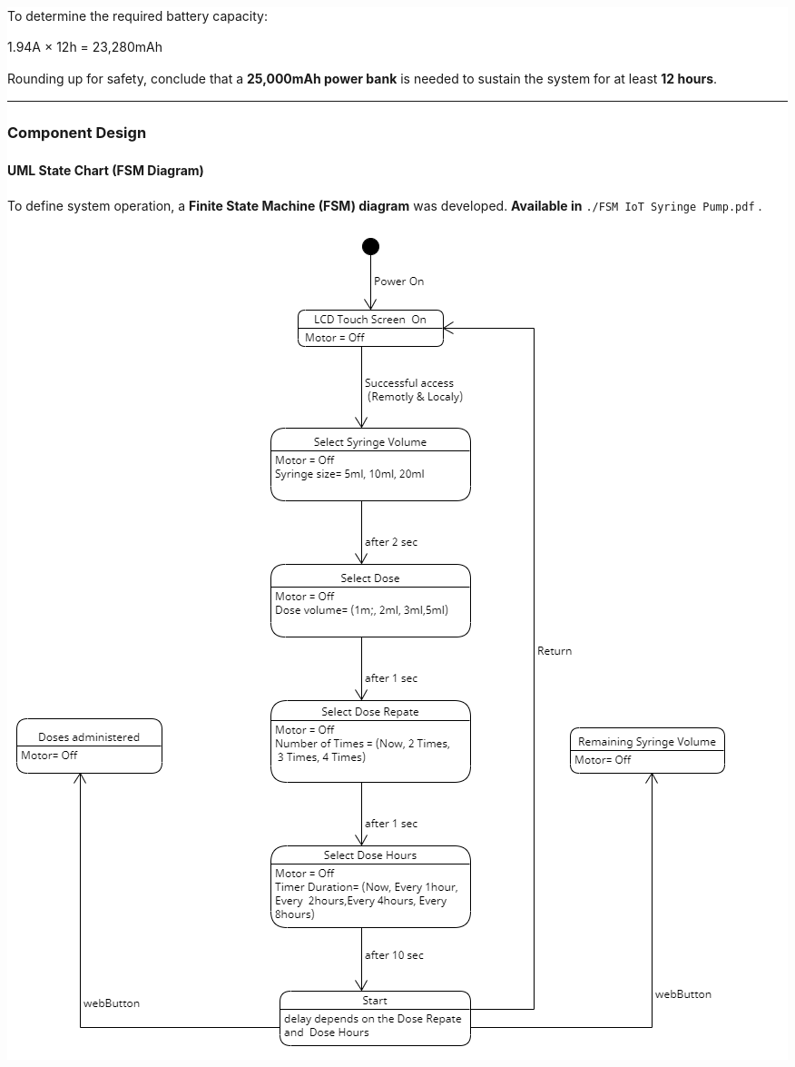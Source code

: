To determine the required battery capacity:

1.94A × 12h = 23,280mAh

Rounding up for safety, conclude that a **25,000mAh power bank** is needed to sustain the system for at least **12 hours**.

---

### Component Design

#### UML State Chart (FSM Diagram)

To define system operation, a **Finite State Machine (FSM) diagram** was developed. **Available in** `./FSM IoT Syringe Pump.pdf` .

![IoT Syringe Pump System FSM](./figures/3.png)
